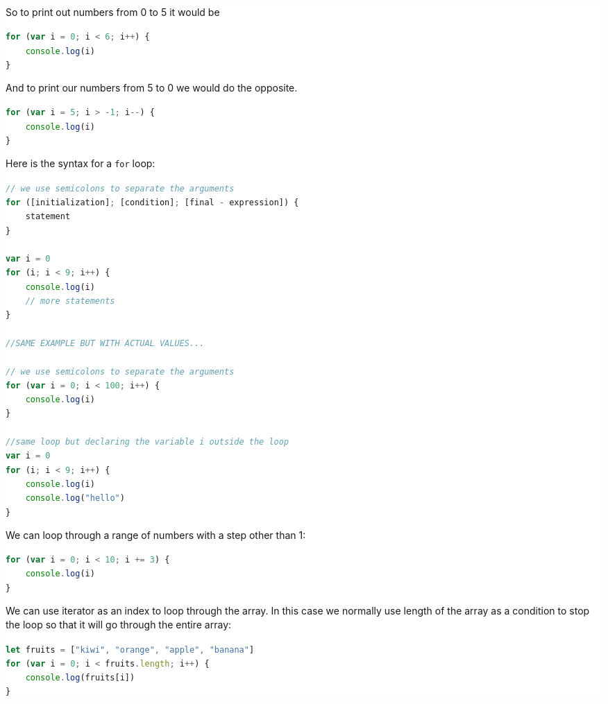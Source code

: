 So to print out numbers from 0 to 5 it would be

```javascript
for (var i = 0; i < 6; i++) {
    console.log(i)
}
```

And to print our numbers from 5 to 0 we would do the opposite.

```javascript
for (var i = 5; i > -1; i--) {
    console.log(i)
}
```

Here is the syntax for a `for` loop:

```javascript
// we use semicolons to separate the arguments
for ([initialization]; [condition]; [final - expression]) {
    statement
}

var i = 0
for (i; i < 9; i++) {
    console.log(i)
    // more statements
}

//SAME EXAMPLE BUT WITH ACTUAL VALUES...

// we use semicolons to separate the arguments
for (var i = 0; i < 100; i++) {
    console.log(i)
}

//same loop but declaring the variable i outside the loop
var i = 0
for (i; i < 9; i++) {
    console.log(i)
    console.log("hello")
}
```

We can loop through a range of numbers with a step other than 1:

```javascript
for (var i = 0; i < 10; i += 3) {
    console.log(i)
}
```

We can use iterator as an index to loop through the array. In this case we normally use length of the array as a condition to stop the loop so that it will go through the entire array:

```javascript
let fruits = ["kiwi", "orange", "apple", "banana"]
for (var i = 0; i < fruits.length; i++) {
    console.log(fruits[i])
}
```
